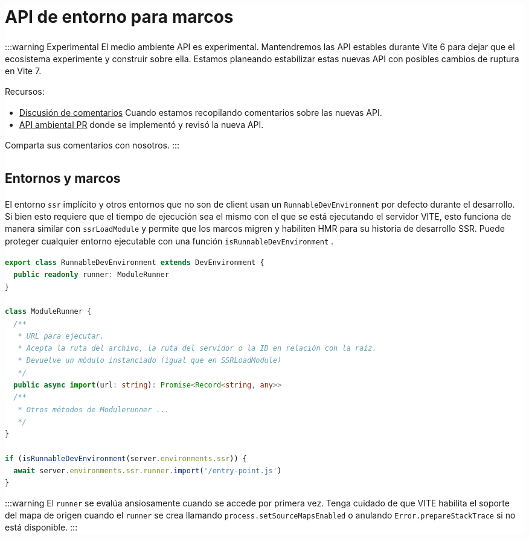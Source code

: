 # API de entorno para marcos

:::warning Experimental
El medio ambiente API es experimental. Mantendremos las API estables durante Vite 6 para dejar que el ecosistema experimente y construir sobre ella. Estamos planeando estabilizar estas nuevas API con posibles cambios de ruptura en Vite 7.

Recursos:

- [Discusión de comentarios](https://github.com/vitejs/vite/discussions/16358) Cuando estamos recopilando comentarios sobre las nuevas API.
- [API ambiental PR](https://github.com/vitejs/vite/pull/16471) donde se implementó y revisó la nueva API.

Comparta sus comentarios con nosotros.
:::

## Entornos y marcos

El entorno `ssr` implícito y otros entornos que no son de client usan un `RunnableDevEnvironment` por defecto durante el desarrollo. Si bien esto requiere que el tiempo de ejecución sea el mismo con el que se está ejecutando el servidor VITE, esto funciona de manera similar con `ssrLoadModule` y permite que los marcos migren y habiliten HMR para su historia de desarrollo SSR. Puede proteger cualquier entorno ejecutable con una función `isRunnableDevEnvironment` .

```ts
export class RunnableDevEnvironment extends DevEnvironment {
  public readonly runner: ModuleRunner
}

class ModuleRunner {
  /**
   * URL para ejecutar.
   * Acepta la ruta del archivo, la ruta del servidor o la ID en relación con la raíz.
   * Devuelve un módulo instanciado (igual que en SSRLoadModule)
   */
  public async import(url: string): Promise<Record<string, any>>
  /**
   * Otros métodos de Modulerunner ...
   */
}

if (isRunnableDevEnvironment(server.environments.ssr)) {
  await server.environments.ssr.runner.import('/entry-point.js')
}
```

:::warning
El `runner` se evalúa ansiosamente cuando se accede por primera vez. Tenga cuidado de que VITE habilita el soporte del mapa de origen cuando el `runner` se crea llamando `process.setSourceMapsEnabled` o anulando `Error.prepareStackTrace` si no está disponible.
:::
